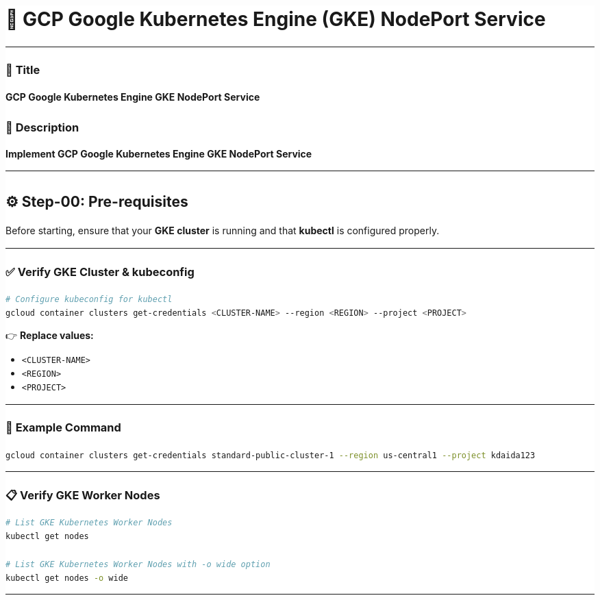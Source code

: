 # 🎯 **GCP Google Kubernetes Engine (GKE) NodePort Service**

---

### 🧩 **Title**

**GCP Google Kubernetes Engine GKE NodePort Service**

### 📝 **Description**

**Implement GCP Google Kubernetes Engine GKE NodePort Service**

---

## ⚙️ **Step-00: Pre-requisites**

Before starting, ensure that your **GKE cluster** is running and that **kubectl** is configured properly.

---

### ✅ **Verify GKE Cluster & kubeconfig**

```bash
# Configure kubeconfig for kubectl
gcloud container clusters get-credentials <CLUSTER-NAME> --region <REGION> --project <PROJECT>
```

👉 **Replace values:**

* `<CLUSTER-NAME>`
* `<REGION>`
* `<PROJECT>`

---

### 🧠 **Example Command**

```bash
gcloud container clusters get-credentials standard-public-cluster-1 --region us-central1 --project kdaida123
```

---

### 📋 **Verify GKE Worker Nodes**

```bash
# List GKE Kubernetes Worker Nodes
kubectl get nodes

# List GKE Kubernetes Worker Nodes with -o wide option
kubectl get nodes -o wide
```

---